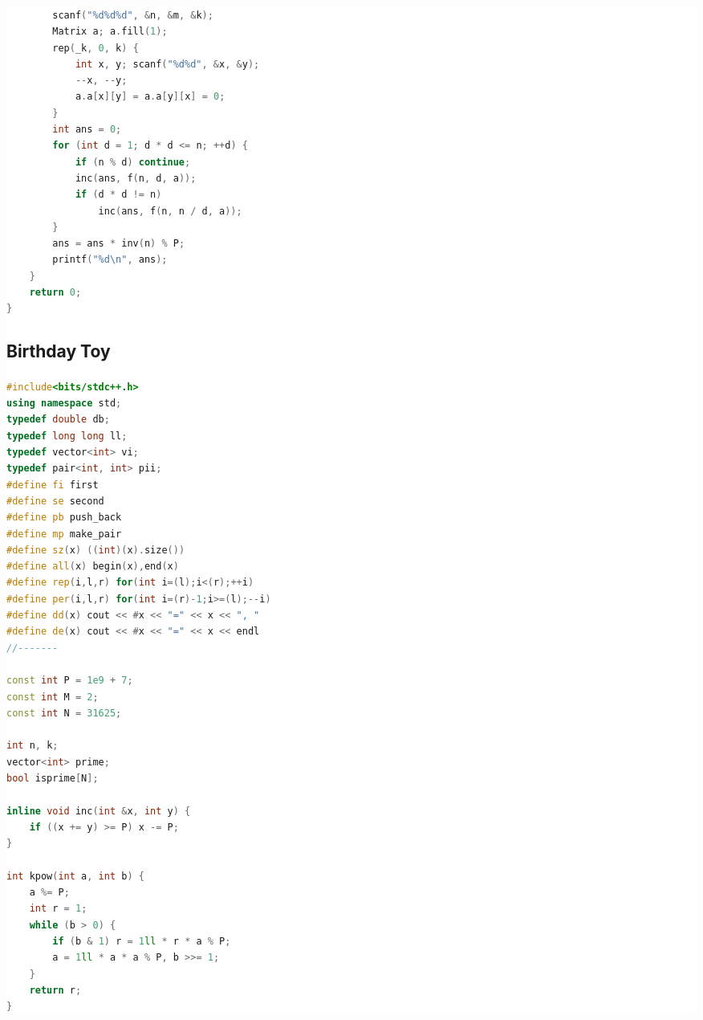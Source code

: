 ```cpp
		scanf("%d%d%d", &n, &m, &k);
		Matrix a; a.fill(1);
		rep(_k, 0, k) {
			int x, y; scanf("%d%d", &x, &y);
			--x, --y;
			a.a[x][y] = a.a[y][x] = 0;
		}
		int ans = 0;
		for (int d = 1; d * d <= n; ++d) {
			if (n % d) continue;
			inc(ans, f(n, d, a));
			if (d * d != n) 
				inc(ans, f(n, n / d, a));
		}
		ans = ans * inv(n) % P;
		printf("%d\n", ans);
	}
	return 0;
}
```

## Birthday Toy

```cpp
#include<bits/stdc++.h>
using namespace std;
typedef double db;
typedef long long ll;
typedef vector<int> vi;
typedef pair<int, int> pii;
#define fi first
#define se second
#define pb push_back
#define mp make_pair
#define sz(x) ((int)(x).size())
#define all(x) begin(x),end(x)
#define rep(i,l,r) for(int i=(l);i<(r);++i)
#define per(i,l,r) for(int i=(r)-1;i>=(l);--i)
#define dd(x) cout << #x << "=" << x << ", "
#define de(x) cout << #x << "=" << x << endl
//-------

const int P = 1e9 + 7;
const int M = 2;
const int N = 31625;

int n, k;
vector<int> prime;
bool isprime[N];

inline void inc(int &x, int y) {
	if ((x += y) >= P) x -= P;
}

int kpow(int a, int b) {
	a %= P;
	int r = 1;
	while (b > 0) {
		if (b & 1) r = 1ll * r * a % P;
		a = 1ll * a * a % P, b >>= 1;
	}
	return r;
}
```